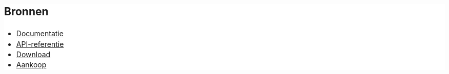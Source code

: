 ## Bronnen
- [Documentatie](https://docs.groupdocs.com/signature/net/)
- [API-referentie](https://reference.groupdocs.com/signature/net/)
- [Download](https://releases.groupdocs.com/signature/net/)
- [Aankoop](https://purchase.groupdocs.com/signature/net/)